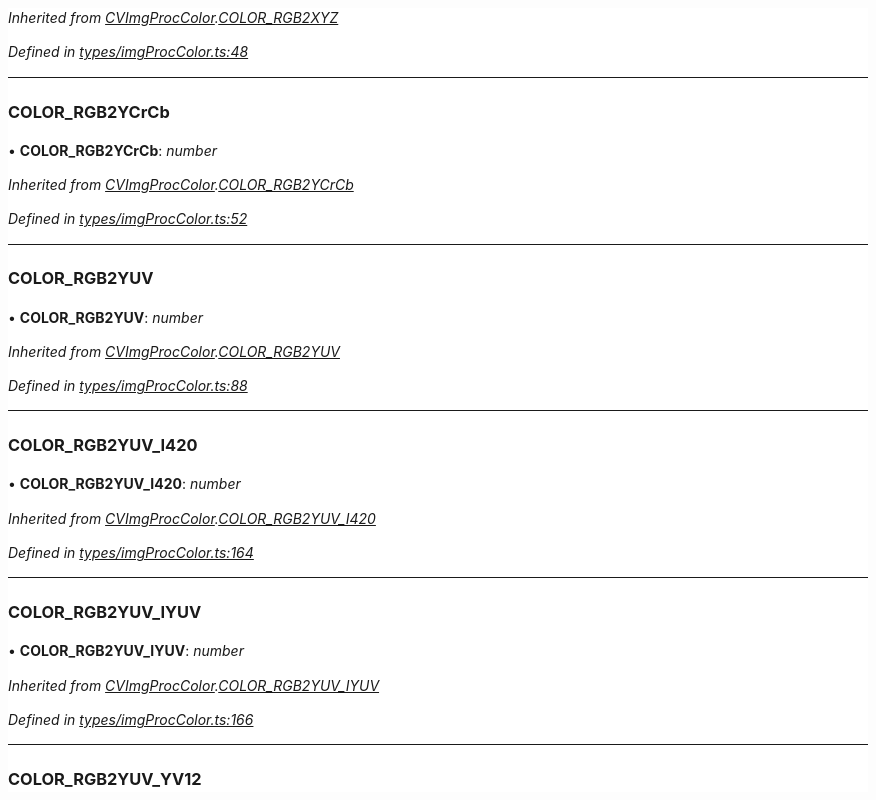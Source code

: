 *Inherited from [CVImgProcColor](_types_imgproccolor_.cvimgproccolor.md).[COLOR_RGB2XYZ](_types_imgproccolor_.cvimgproccolor.md#color_rgb2xyz)*

*Defined in [types/imgProcColor.ts:48](https://github.com/cancerberoSgx/mirada/blob/d67acf6/mirada/src/types/imgProcColor.ts#L48)*

___

###  COLOR_RGB2YCrCb

• **COLOR_RGB2YCrCb**: *number*

*Inherited from [CVImgProcColor](_types_imgproccolor_.cvimgproccolor.md).[COLOR_RGB2YCrCb](_types_imgproccolor_.cvimgproccolor.md#color_rgb2ycrcb)*

*Defined in [types/imgProcColor.ts:52](https://github.com/cancerberoSgx/mirada/blob/d67acf6/mirada/src/types/imgProcColor.ts#L52)*

___

###  COLOR_RGB2YUV

• **COLOR_RGB2YUV**: *number*

*Inherited from [CVImgProcColor](_types_imgproccolor_.cvimgproccolor.md).[COLOR_RGB2YUV](_types_imgproccolor_.cvimgproccolor.md#color_rgb2yuv)*

*Defined in [types/imgProcColor.ts:88](https://github.com/cancerberoSgx/mirada/blob/d67acf6/mirada/src/types/imgProcColor.ts#L88)*

___

###  COLOR_RGB2YUV_I420

• **COLOR_RGB2YUV_I420**: *number*

*Inherited from [CVImgProcColor](_types_imgproccolor_.cvimgproccolor.md).[COLOR_RGB2YUV_I420](_types_imgproccolor_.cvimgproccolor.md#color_rgb2yuv_i420)*

*Defined in [types/imgProcColor.ts:164](https://github.com/cancerberoSgx/mirada/blob/d67acf6/mirada/src/types/imgProcColor.ts#L164)*

___

###  COLOR_RGB2YUV_IYUV

• **COLOR_RGB2YUV_IYUV**: *number*

*Inherited from [CVImgProcColor](_types_imgproccolor_.cvimgproccolor.md).[COLOR_RGB2YUV_IYUV](_types_imgproccolor_.cvimgproccolor.md#color_rgb2yuv_iyuv)*

*Defined in [types/imgProcColor.ts:166](https://github.com/cancerberoSgx/mirada/blob/d67acf6/mirada/src/types/imgProcColor.ts#L166)*

___

###  COLOR_RGB2YUV_YV12
